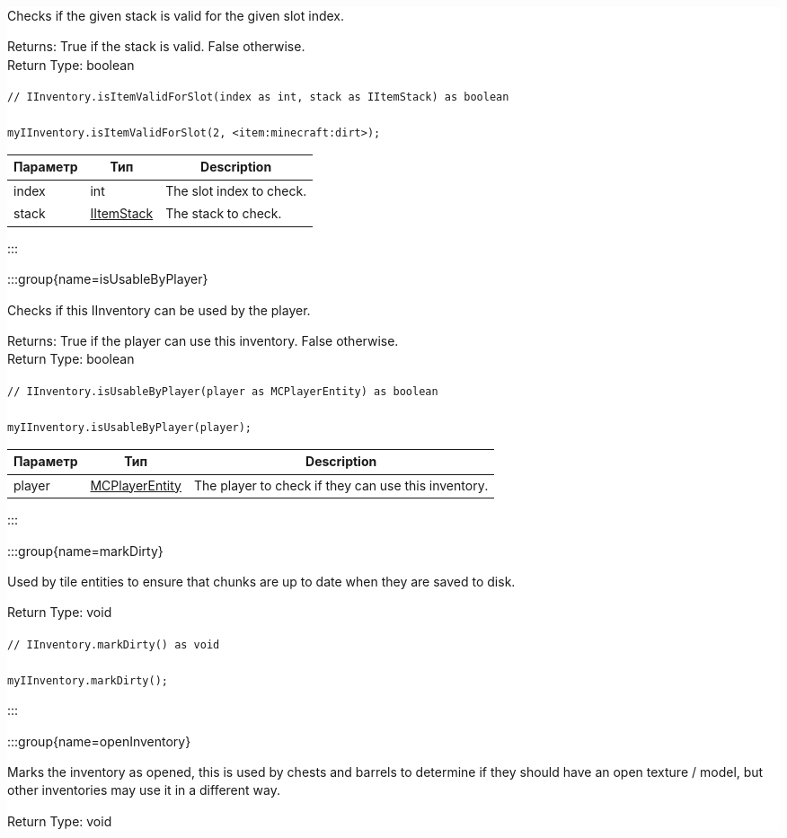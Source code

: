 Checks if the given stack is valid for the given slot index.

Returns: True if the stack is valid. False otherwise.  
Return Type: boolean

```zenscript
// IInventory.isItemValidForSlot(index as int, stack as IItemStack) as boolean

myIInventory.isItemValidForSlot(2, <item:minecraft:dirt>);
```

| Параметр | Тип                                         | Description              |
| -------- | ------------------------------------------- | ------------------------ |
| index    | int                                         | The slot index to check. |
| stack    | [IItemStack](/vanilla/api/items/IItemStack) | The stack to check.      |


:::

:::group{name=isUsableByPlayer}

Checks if this IInventory can be used by the player.

Returns: True if the player can use this inventory. False otherwise.  
Return Type: boolean

```zenscript
// IInventory.isUsableByPlayer(player as MCPlayerEntity) as boolean

myIInventory.isUsableByPlayer(player);
```

| Параметр | Тип                                                  | Description                                         |
| -------- | ---------------------------------------------------- | --------------------------------------------------- |
| player   | [MCPlayerEntity](/vanilla/api/entity/MCPlayerEntity) | The player to check if they can use this inventory. |


:::

:::group{name=markDirty}

Used by tile entities to ensure that chunks are up to date when they are saved to disk.

Return Type: void

```zenscript
// IInventory.markDirty() as void

myIInventory.markDirty();
```

:::

:::group{name=openInventory}

Marks the inventory as opened, this is used by chests and barrels to determine if they should have an open texture / model, but other inventories may use it in a different way.

Return Type: void
